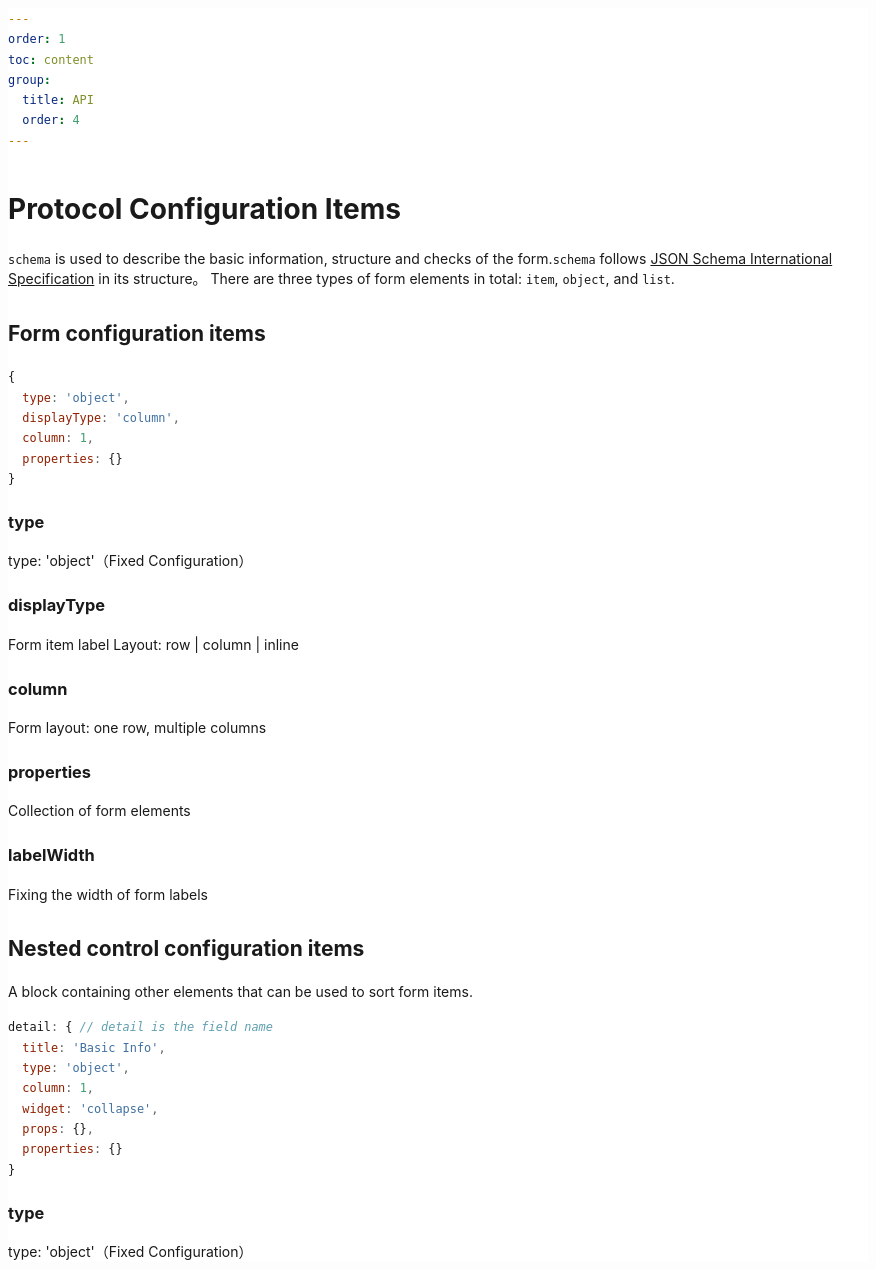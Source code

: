 ```yaml
---
order: 1
toc: content
group: 
  title: API
  order: 4
---
```


# Protocol Configuration Items

`schema` is used to describe the basic information, structure and checks of the form.`schema` follows [JSON Schema International Specification](https://json-schema.org/understanding-json-schema/) in its structure。
There are three types of form elements in total: `item`, `object`, and `list`.

## Form configuration items
```js
{
  type: 'object', 
  displayType: 'column', 
  column: 1, 
  properties: {}
}
```
### type
type: 'object'（Fixed Configuration）

### displayType
Form item label Layout: row | column | inline

### column
Form layout: one row, multiple columns

### properties
Collection of form elements

### labelWidth
Fixing the width of form labels






## Nested control configuration items
A block containing other elements that can be used to sort form items.

```js
detail: { // detail is the field name
  title: 'Basic Info',
  type: 'object',
  column: 1,
  widget: 'collapse',
  props: {},
  properties: {}
}
```
### type
type: 'object'（Fixed Configuration）
